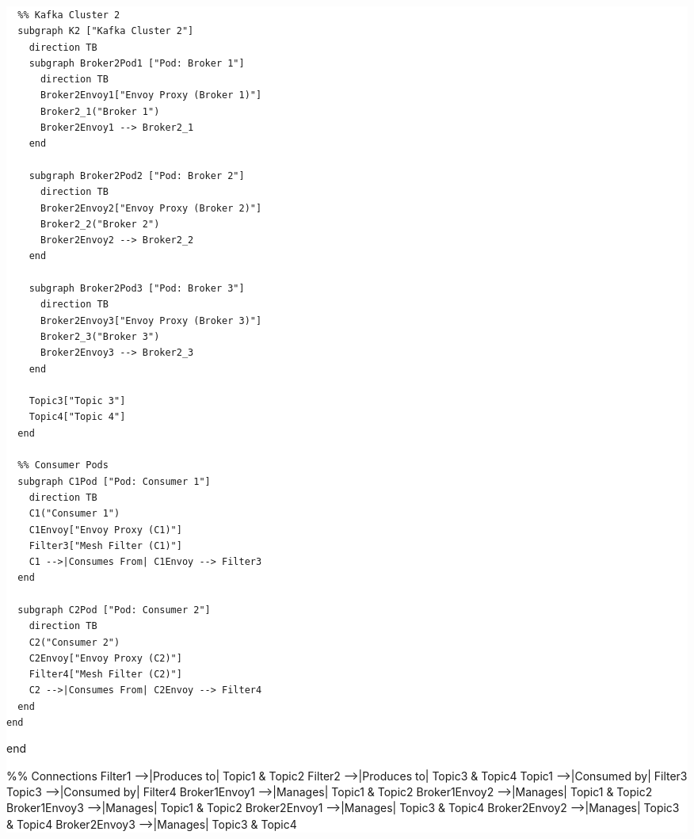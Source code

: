       %% Kafka Cluster 2
      subgraph K2 ["Kafka Cluster 2"]
        direction TB
        subgraph Broker2Pod1 ["Pod: Broker 1"]
          direction TB
          Broker2Envoy1["Envoy Proxy (Broker 1)"]
          Broker2_1("Broker 1")
          Broker2Envoy1 --> Broker2_1
        end

        subgraph Broker2Pod2 ["Pod: Broker 2"]
          direction TB
          Broker2Envoy2["Envoy Proxy (Broker 2)"]
          Broker2_2("Broker 2")
          Broker2Envoy2 --> Broker2_2
        end
        
        subgraph Broker2Pod3 ["Pod: Broker 3"]
          direction TB
          Broker2Envoy3["Envoy Proxy (Broker 3)"]
          Broker2_3("Broker 3")
          Broker2Envoy3 --> Broker2_3
        end
        
        Topic3["Topic 3"]
        Topic4["Topic 4"]
      end

      %% Consumer Pods
      subgraph C1Pod ["Pod: Consumer 1"]
        direction TB
        C1("Consumer 1")
        C1Envoy["Envoy Proxy (C1)"]
        Filter3["Mesh Filter (C1)"]
        C1 -->|Consumes From| C1Envoy --> Filter3
      end

      subgraph C2Pod ["Pod: Consumer 2"]
        direction TB
        C2("Consumer 2")
        C2Envoy["Envoy Proxy (C2)"]
        Filter4["Mesh Filter (C2)"]
        C2 -->|Consumes From| C2Envoy --> Filter4
      end
    end
  end

  %% Connections
  Filter1 -->|Produces to| Topic1 & Topic2
  Filter2 -->|Produces to| Topic3 & Topic4
  Topic1 -->|Consumed by| Filter3
  Topic3 -->|Consumed by| Filter4
  Broker1Envoy1 -->|Manages| Topic1 & Topic2
  Broker1Envoy2 -->|Manages| Topic1 & Topic2
  Broker1Envoy3 -->|Manages| Topic1 & Topic2
  Broker2Envoy1 -->|Manages| Topic3 & Topic4
  Broker2Envoy2 -->|Manages| Topic3 & Topic4
  Broker2Envoy3 -->|Manages| Topic3 & Topic4
